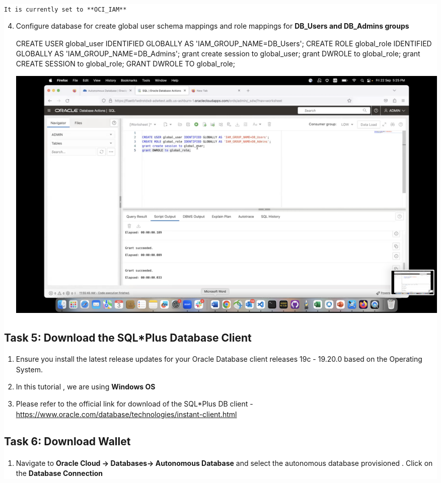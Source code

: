     It is currently set to **OCI_IAM** 

4. Configure database for create global user schema mappings and role mappings for **DB_Users and  DB_Admins groups**

    CREATE USER global_user IDENTIFIED GLOBALLY AS 'IAM_GROUP_NAME=DB_Users';
    CREATE ROLE global_role IDENTIFIED GLOBALLY AS 'IAM_GROUP_NAME=DB_Admins';
    grant create session to global_user;
    grant DWROLE to global_role;
    grant CREATE SESSION to global_role;
    GRANT DWROLE TO global_role;

     ![Configure database schema role mapping](images/sql-queries.png)


## Task 5: Download the SQL*Plus Database Client

1. Ensure you install the latest release updates for your Oracle Database client releases 19c - 19.20.0 based on the Operating System.

2. In this tutorial , we are using **Windows OS**

3. Please refer to the official link for download of the SQL*Plus DB client - https://www.oracle.com/database/technologies/instant-client.html


## Task 6: Download Wallet

1. Navigate to **Oracle Cloud -> Databases-> Autonomous Database** and select the autonomous database provisioned . Click on the **Database Connection**
